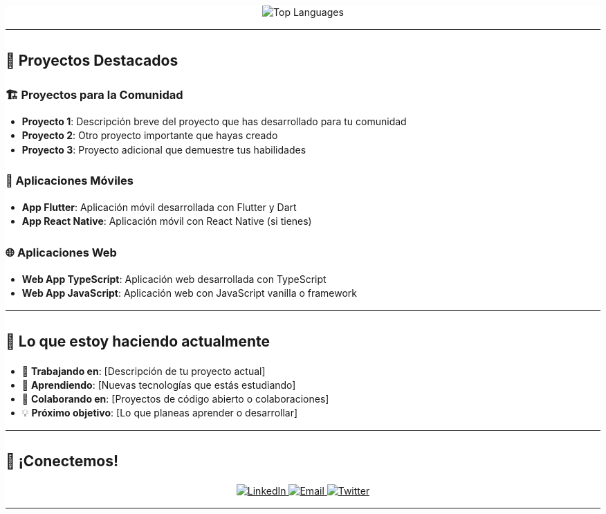 <div align="center">
  <img src="https://github-readme-stats.vercel.app/api/top-langs/?username=natanaelr16&layout=compact&theme=radical" alt="Top Languages">
</div>

---

## 🌟 Proyectos Destacados

### 🏗️ Proyectos para la Comunidad
- **Proyecto 1**: Descripción breve del proyecto que has desarrollado para tu comunidad
- **Proyecto 2**: Otro proyecto importante que hayas creado
- **Proyecto 3**: Proyecto adicional que demuestre tus habilidades

### 📱 Aplicaciones Móviles
- **App Flutter**: Aplicación móvil desarrollada con Flutter y Dart
- **App React Native**: Aplicación móvil con React Native (si tienes)

### 🌐 Aplicaciones Web
- **Web App TypeScript**: Aplicación web desarrollada con TypeScript
- **Web App JavaScript**: Aplicación web con JavaScript vanilla o framework

---

## 🎯 Lo que estoy haciendo actualmente

- 🔭 **Trabajando en**: [Descripción de tu proyecto actual]
- 🌱 **Aprendiendo**: [Nuevas tecnologías que estás estudiando]
- 👯 **Colaborando en**: [Proyectos de código abierto o colaboraciones]
- 💡 **Próximo objetivo**: [Lo que planeas aprender o desarrollar]

---

## 🤝 ¡Conectemos!

<div align="center">
  <a href="https://linkedin.com/in/tu-perfil" target="_blank">
    <img src="https://img.shields.io/badge/-LinkedIn-0077B5?style=for-the-badge&logo=linkedin&logoColor=white" alt="LinkedIn">
  </a>
  <a href="mailto:tu-email@ejemplo.com">
    <img src="https://img.shields.io/badge/-Email-D14836?style=for-the-badge&logo=gmail&logoColor=white" alt="Email">
  </a>
  <a href="https://twitter.com/tu-usuario" target="_blank">
    <img src="https://img.shields.io/badge/-Twitter-1DA1F2?style=for-the-badge&logo=twitter&logoColor=white" alt="Twitter">
  </a>
</div>

---
